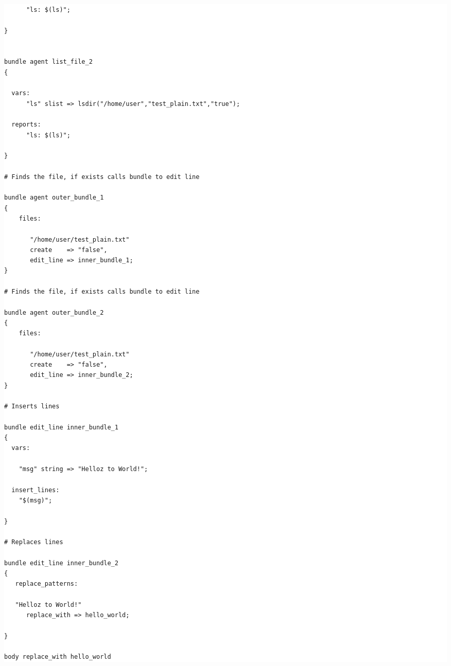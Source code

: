 ```cf3
      "ls: $(ls)";

}


bundle agent list_file_2
{

  vars:
      "ls" slist => lsdir("/home/user","test_plain.txt","true");

  reports:
      "ls: $(ls)";

}

# Finds the file, if exists calls bundle to edit line

bundle agent outer_bundle_1
{
    files:

       "/home/user/test_plain.txt"
       create    => "false",
       edit_line => inner_bundle_1;
}

# Finds the file, if exists calls bundle to edit line

bundle agent outer_bundle_2
{
    files:

       "/home/user/test_plain.txt"
       create    => "false",
       edit_line => inner_bundle_2;
}

# Inserts lines

bundle edit_line inner_bundle_1
{
  vars:

    "msg" string => "Helloz to World!";

  insert_lines:
    "$(msg)";

}

# Replaces lines

bundle edit_line inner_bundle_2
{
   replace_patterns:

   "Helloz to World!"
      replace_with => hello_world;

}

body replace_with hello_world
```